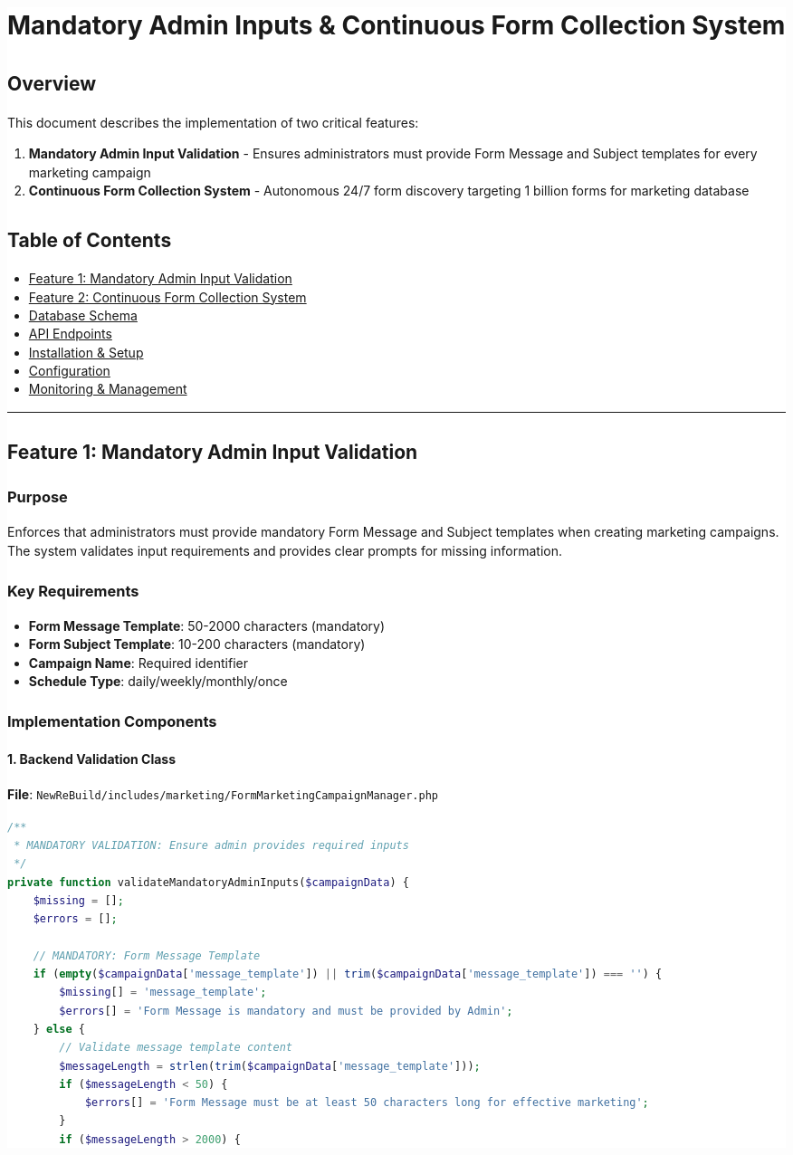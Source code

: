 # Mandatory Admin Inputs & Continuous Form Collection System

## Overview

This document describes the implementation of two critical features:

1. **Mandatory Admin Input Validation** - Ensures administrators must provide Form Message and Subject templates for every marketing campaign
2. **Continuous Form Collection System** - Autonomous 24/7 form discovery targeting 1 billion forms for marketing database

## Table of Contents

- [Feature 1: Mandatory Admin Input Validation](#feature-1-mandatory-admin-input-validation)
- [Feature 2: Continuous Form Collection System](#feature-2-continuous-form-collection-system)
- [Database Schema](#database-schema)
- [API Endpoints](#api-endpoints)
- [Installation & Setup](#installation--setup)
- [Configuration](#configuration)
- [Monitoring & Management](#monitoring--management)

---

## Feature 1: Mandatory Admin Input Validation

### Purpose
Enforces that administrators must provide mandatory Form Message and Subject templates when creating marketing campaigns. The system validates input requirements and provides clear prompts for missing information.

### Key Requirements
- **Form Message Template**: 50-2000 characters (mandatory)
- **Form Subject Template**: 10-200 characters (mandatory)
- **Campaign Name**: Required identifier
- **Schedule Type**: daily/weekly/monthly/once

### Implementation Components

#### 1. Backend Validation Class
**File**: `NewReBuild/includes/marketing/FormMarketingCampaignManager.php`

```php
/**
 * MANDATORY VALIDATION: Ensure admin provides required inputs
 */
private function validateMandatoryAdminInputs($campaignData) {
    $missing = [];
    $errors = [];
    
    // MANDATORY: Form Message Template
    if (empty($campaignData['message_template']) || trim($campaignData['message_template']) === '') {
        $missing[] = 'message_template';
        $errors[] = 'Form Message is mandatory and must be provided by Admin';
    } else {
        // Validate message template content
        $messageLength = strlen(trim($campaignData['message_template']));
        if ($messageLength < 50) {
            $errors[] = 'Form Message must be at least 50 characters long for effective marketing';
        }
        if ($messageLength > 2000) {
```
